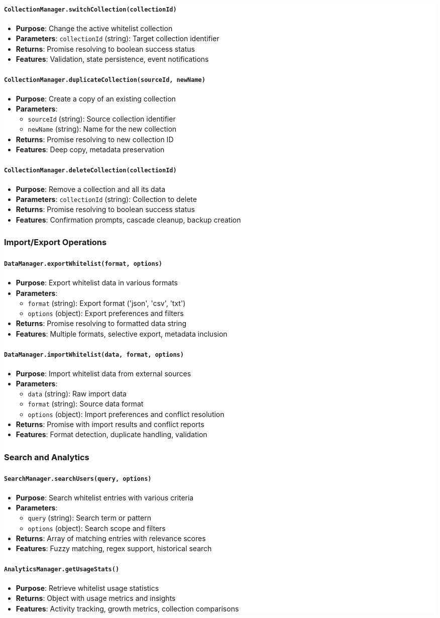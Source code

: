 #### `CollectionManager.switchCollection(collectionId)`
- **Purpose**: Change the active whitelist collection
- **Parameters**: `collectionId` (string): Target collection identifier
- **Returns**: Promise resolving to boolean success status
- **Features**: Validation, state persistence, event notifications

#### `CollectionManager.duplicateCollection(sourceId, newName)`
- **Purpose**: Create a copy of an existing collection
- **Parameters**:
  - `sourceId` (string): Source collection identifier
  - `newName` (string): Name for the new collection
- **Returns**: Promise resolving to new collection ID
- **Features**: Deep copy, metadata preservation

#### `CollectionManager.deleteCollection(collectionId)`
- **Purpose**: Remove a collection and all its data
- **Parameters**: `collectionId` (string): Collection to delete
- **Returns**: Promise resolving to boolean success status
- **Features**: Confirmation prompts, cascade cleanup, backup creation

### Import/Export Operations

#### `DataManager.exportWhitelist(format, options)`
- **Purpose**: Export whitelist data in various formats
- **Parameters**:
  - `format` (string): Export format ('json', 'csv', 'txt')
  - `options` (object): Export preferences and filters
- **Returns**: Promise resolving to formatted data string
- **Features**: Multiple formats, selective export, metadata inclusion

#### `DataManager.importWhitelist(data, format, options)`
- **Purpose**: Import whitelist data from external sources
- **Parameters**:
  - `data` (string): Raw import data
  - `format` (string): Source data format
  - `options` (object): Import preferences and conflict resolution
- **Returns**: Promise with import results and conflict reports
- **Features**: Format detection, duplicate handling, validation

### Search and Analytics

#### `SearchManager.searchUsers(query, options)`
- **Purpose**: Search whitelist entries with various criteria
- **Parameters**:
  - `query` (string): Search term or pattern
  - `options` (object): Search scope and filters
- **Returns**: Array of matching entries with relevance scores
- **Features**: Fuzzy matching, regex support, historical search

#### `AnalyticsManager.getUsageStats()`
- **Purpose**: Retrieve whitelist usage statistics
- **Returns**: Object with usage metrics and insights
- **Features**: Activity tracking, growth metrics, collection comparisons
